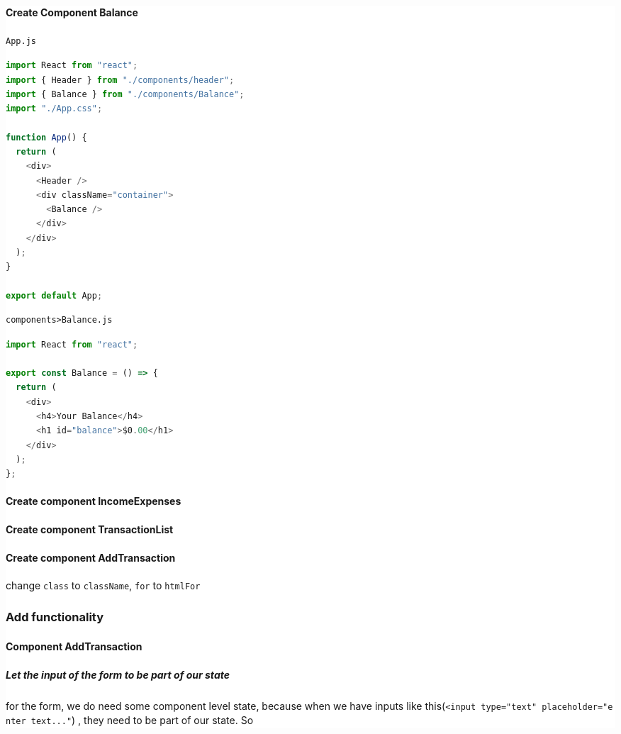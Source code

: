 #### Create Component Balance

`App.js`

```js
import React from "react";
import { Header } from "./components/header";
import { Balance } from "./components/Balance";
import "./App.css";

function App() {
  return (
    <div>
      <Header />
      <div className="container">
        <Balance />
      </div>
    </div>
  );
}

export default App;
```

`components>Balance.js`

```js
import React from "react";

export const Balance = () => {
  return (
    <div>
      <h4>Your Balance</h4>
      <h1 id="balance">$0.00</h1>
    </div>
  );
};
```

#### Create component IncomeExpenses

#### Create component TransactionList

#### Create component AddTransaction

change `class` to `className`, `for` to `htmlFor`

### Add functionality

#### Component AddTransaction

##### Let the input of the form to be part of our state

for the form, we do need some component level state, because when we have inputs like this(`<input type="text" placeholder="enter text..."`) , they need to be part of our state. So

